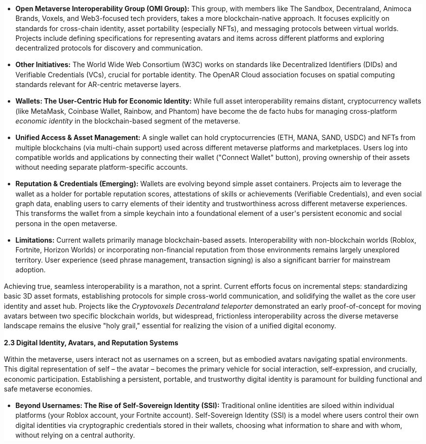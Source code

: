 *   **Open Metaverse Interoperability Group (OMI Group):** This group, with members like The Sandbox, Decentraland, Animoca Brands, Voxels, and Web3-focused tech providers, takes a more blockchain-native approach. It focuses explicitly on standards for cross-chain identity, asset portability (especially NFTs), and messaging protocols between virtual worlds. Projects include defining specifications for representing avatars and items across different platforms and exploring decentralized protocols for discovery and communication.

*   **Other Initiatives:** The World Wide Web Consortium (W3C) works on standards like Decentralized Identifiers (DIDs) and Verifiable Credentials (VCs), crucial for portable identity. The OpenAR Cloud association focuses on spatial computing standards relevant for AR-centric metaverse layers.

*   **Wallets: The User-Centric Hub for Economic Identity:** While full asset interoperability remains distant, cryptocurrency wallets (like MetaMask, Coinbase Wallet, Rainbow, and Phantom) have become the de facto hubs for managing cross-platform *economic identity* in the blockchain-based segment of the metaverse.

*   **Unified Access & Asset Management:** A single wallet can hold cryptocurrencies (ETH, MANA, SAND, USDC) and NFTs from multiple blockchains (via multi-chain support) used across different metaverse platforms and marketplaces. Users log into compatible worlds and applications by connecting their wallet ("Connect Wallet" button), proving ownership of their assets without needing separate platform-specific accounts.

*   **Reputation & Credentials (Emerging):** Wallets are evolving beyond simple asset containers. Projects aim to leverage the wallet as a holder for portable reputation scores, attestations of skills or achievements (Verifiable Credentials), and even social graph data, enabling users to carry elements of their identity and trustworthiness across different metaverse experiences. This transforms the wallet from a simple keychain into a foundational element of a user's persistent economic and social persona in the open metaverse.

*   **Limitations:** Current wallets primarily manage blockchain-based assets. Interoperability with non-blockchain worlds (Roblox, Fortnite, Horizon Worlds) or incorporating non-financial reputation from those environments remains largely unexplored territory. User experience (seed phrase management, transaction signing) is also a significant barrier for mainstream adoption.

Achieving true, seamless interoperability is a marathon, not a sprint. Current efforts focus on incremental steps: standardizing basic 3D asset formats, establishing protocols for simple cross-world communication, and solidifying the wallet as the core user identity and asset hub. Projects like the *Cryptovoxels  Decentraland teleporter* demonstrated an early proof-of-concept for moving avatars between two specific blockchain worlds, but widespread, frictionless interoperability across the diverse metaverse landscape remains the elusive "holy grail," essential for realizing the vision of a unified digital economy.

**2.3 Digital Identity, Avatars, and Reputation Systems**

Within the metaverse, users interact not as usernames on a screen, but as embodied avatars navigating spatial environments. This digital representation of self – the avatar – becomes the primary vehicle for social interaction, self-expression, and crucially, economic participation. Establishing a persistent, portable, and trustworthy digital identity is paramount for building functional and safe metaverse economies.

*   **Beyond Usernames: The Rise of Self-Sovereign Identity (SSI):** Traditional online identities are siloed within individual platforms (your Roblox account, your Fortnite account). Self-Sovereign Identity (SSI) is a model where users control their own digital identities via cryptographic credentials stored in their wallets, choosing what information to share and with whom, without relying on a central authority.
